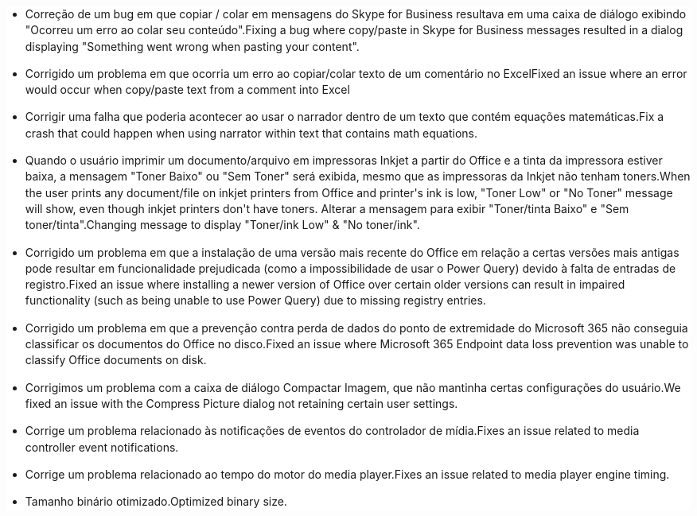 
- <span data-ttu-id="791b1-308">Correção de um bug em que copiar / colar em mensagens do Skype for Business resultava em uma caixa de diálogo exibindo "Ocorreu um erro ao colar seu conteúdo".</span><span class="sxs-lookup"><span data-stu-id="791b1-308">Fixing a bug where copy/paste in Skype for Business messages resulted in a dialog displaying "Something went wrong when pasting your content".</span></span>


- <span data-ttu-id="791b1-309">Corrigido um problema em que ocorria um erro ao copiar/colar texto de um comentário no Excel</span><span class="sxs-lookup"><span data-stu-id="791b1-309">Fixed an issue where an error would occur when copy/paste text from a comment into Excel</span></span>


- <span data-ttu-id="791b1-310">Corrigir uma falha que poderia acontecer ao usar o narrador dentro de um texto que contém equações matemáticas.</span><span class="sxs-lookup"><span data-stu-id="791b1-310">Fix a crash that could happen when using narrator within text that contains math equations.</span></span>


- <span data-ttu-id="791b1-311">Quando o usuário imprimir um documento/arquivo em impressoras Inkjet a partir do Office e a tinta da impressora estiver baixa, a mensagem "Toner Baixo" ou "Sem Toner" será exibida, mesmo que as impressoras da Inkjet não tenham toners.</span><span class="sxs-lookup"><span data-stu-id="791b1-311">When the user prints any document/file on inkjet printers from Office and printer's ink is low, "Toner Low" or "No Toner" message will show, even though inkjet printers don't have toners.</span></span> <span data-ttu-id="791b1-312">Alterar a mensagem para exibir "Toner/tinta Baixo" e "Sem toner/tinta".</span><span class="sxs-lookup"><span data-stu-id="791b1-312">Changing message to display "Toner/ink Low" & "No toner/ink".</span></span>


- <span data-ttu-id="791b1-313">Corrigido um problema em que a instalação de uma versão mais recente do Office em relação a certas versões mais antigas pode resultar em funcionalidade prejudicada (como a impossibilidade de usar o Power Query) devido à falta de entradas de registro.</span><span class="sxs-lookup"><span data-stu-id="791b1-313">Fixed an issue where installing a newer version of Office over certain older versions can result in impaired functionality (such as being unable to use Power Query) due to missing registry entries.</span></span>


- <span data-ttu-id="791b1-314">Corrigido um problema em que a prevenção contra perda de dados do ponto de extremidade do Microsoft 365 não conseguia classificar os documentos do Office no disco.</span><span class="sxs-lookup"><span data-stu-id="791b1-314">Fixed an issue where Microsoft 365 Endpoint data loss prevention was unable to classify Office documents on disk.</span></span>


- <span data-ttu-id="791b1-315">Corrigimos um problema com a caixa de diálogo Compactar Imagem, que não mantinha certas configurações do usuário.</span><span class="sxs-lookup"><span data-stu-id="791b1-315">We fixed an issue with the Compress Picture dialog not retaining certain user settings.</span></span>


- <span data-ttu-id="791b1-316">Corrige um problema relacionado às notificações de eventos do controlador de mídia.</span><span class="sxs-lookup"><span data-stu-id="791b1-316">Fixes an issue related to media controller event notifications.</span></span>


- <span data-ttu-id="791b1-317">Corrige um problema relacionado ao tempo do motor do media player.</span><span class="sxs-lookup"><span data-stu-id="791b1-317">Fixes an issue related to media player engine timing.</span></span>


- <span data-ttu-id="791b1-318">Tamanho binário otimizado.</span><span class="sxs-lookup"><span data-stu-id="791b1-318">Optimized binary size.</span></span>
